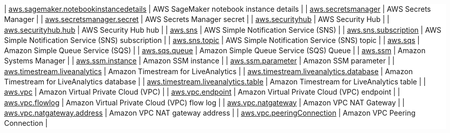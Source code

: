 | [aws.sagemaker.notebookinstancedetails](aws.sagemaker.notebookinstancedetails.md)                                                                 | AWS SageMaker notebook instance details                                                                                |
| [aws.secretsmanager](aws.secretsmanager.md)                                                                                                       | AWS Secrets Manager                                                                                                    |
| [aws.secretsmanager.secret](aws.secretsmanager.secret.md)                                                                                         | AWS Secrets Manager secret                                                                                             |
| [aws.securityhub](aws.securityhub.md)                                                                                                             | AWS Security Hub                                                                                                       |
| [aws.securityhub.hub](aws.securityhub.hub.md)                                                                                                     | AWS Security Hub hub                                                                                                   |
| [aws.sns](aws.sns.md)                                                                                                                             | AWS Simple Notification Service (SNS)                                                                                  |
| [aws.sns.subscription](aws.sns.subscription.md)                                                                                                   | AWS Simple Notification Service (SNS) subscription                                                                     |
| [aws.sns.topic](aws.sns.topic.md)                                                                                                                 | AWS Simple Notification Service (SNS) topic                                                                            |
| [aws.sqs](aws.sqs.md)                                                                                                                             | Amazon Simple Queue Service (SQS)                                                                                      |
| [aws.sqs.queue](aws.sqs.queue.md)                                                                                                                 | Amazon Simple Queue Service (SQS) Queue                                                                                |
| [aws.ssm](aws.ssm.md)                                                                                                                             | Amazon Systems Manager                                                                                                 |
| [aws.ssm.instance](aws.ssm.instance.md)                                                                                                           | Amazon SSM instance                                                                                                    |
| [aws.ssm.parameter](aws.ssm.parameter.md)                                                                                                         | Amazon SSM parameter                                                                                                   |
| [aws.timestream.liveanalytics](aws.timestream.liveanalytics.md)                                                                                   | Amazon Timestream for LiveAnalytics                                                                                    |
| [aws.timestream.liveanalytics.database](aws.timestream.liveanalytics.database.md)                                                                 | Amazon Timestream for LiveAnalytics database                                                                           |
| [aws.timestream.liveanalytics.table](aws.timestream.liveanalytics.table.md)                                                                       | Amazon Timestream for LiveAnalytics table                                                                              |
| [aws.vpc](aws.vpc.md)                                                                                                                             | Amazon Virtual Private Cloud (VPC)                                                                                     |
| [aws.vpc.endpoint](aws.vpc.endpoint.md)                                                                                                           | Amazon Virtual Private Cloud (VPC) endpoint                                                                            |
| [aws.vpc.flowlog](aws.vpc.flowlog.md)                                                                                                             | Amazon Virtual Private Cloud (VPC) flow log                                                                            |
| [aws.vpc.natgateway](aws.vpc.natgateway.md)                                                                                                       | Amazon VPC NAT Gateway                                                                                                 |
| [aws.vpc.natgateway.address](aws.vpc.natgateway.address.md)                                                                                       | Amazon VPC NAT gateway address                                                                                         |
| [aws.vpc.peeringConnection](aws.vpc.peeringconnection.md)                                                                                         | Amazon VPC Peering Connection                                                                                          |